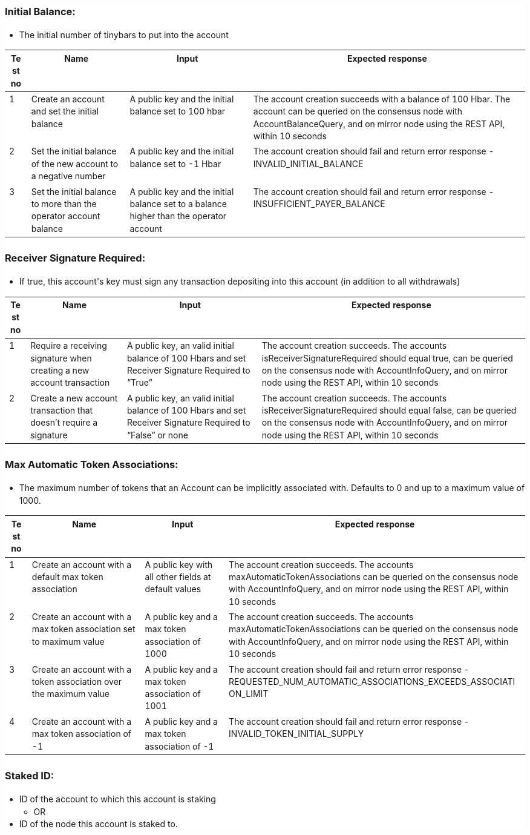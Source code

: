 
### **Initial Balance:**

- The initial number of tinybars to put into the account

| Test no | Name                                                              | Input                                                                                  | Expected response                                                                                                                                                                               |
| ------- | ----------------------------------------------------------------- | -------------------------------------------------------------------------------------- | ----------------------------------------------------------------------------------------------------------------------------------------------------------------------------------------------- |
| 1       | Create an account and set the initial balance                     | A public key and the initial balance set to 100 hbar                                   | The account creation succeeds with a balance of 100 Hbar. The account can be queried on the consensus node with AccountBalanceQuery, and on mirror node using the REST API, within 10 seconds   |
| 2       | Set the initial balance of the new account to a negative number   | A public key and the initial balance set to -1 Hbar                                    | The account creation should fail and return error response - INVALID_INITIAL_BALANCE                                                                                                            |
| 3       | Set the initial balance to more than the operator account balance | A public key and the initial balance set to a balance higher than the operator account | The account creation should fail and return error response - INSUFFICIENT_PAYER_BALANCE                                                                                                         |

### **Receiver Signature Required:**

- If true, this account's key must sign any transaction depositing into this account
  (in addition to all withdrawals)

| Test no | Name                                                                  | Input                                                                                                      | Expected response                                                                                                                                                                                                |
| ------- | --------------------------------------------------------------------- | ---------------------------------------------------------------------------------------------------------- | ---------------------------------------------------------------------------------------------------------------------------------------------------------------------------------------------------------------- |
| 1       | Require a receiving signature when creating a new account transaction | A public key, an valid initial balance of 100 Hbars and set Receiver Signature Required to “True”          | The account creation succeeds. The accounts isReceiverSignatureRequired should equal true, can be queried on the consensus node with AccountInfoQuery, and on mirror node using the REST API, within 10 seconds  |
| 2       | Create a new account transaction that doesn’t require a signature     | A public key, an valid initial balance of 100 Hbars and set Receiver Signature Required to “False” or none | The account creation succeeds. The accounts isReceiverSignatureRequired should equal false, can be queried on the consensus node with AccountInfoQuery, and on mirror node using the REST API, within 10 seconds |

### **Max Automatic Token Associations:**

- The maximum number of tokens that an Account can be implicitly associated with. Defaults to 0
  and up to a maximum value of 1000.

| Test no | Name                                                                | Input                                                | Expected response                                                                                                                                                                              |
| ------- | ------------------------------------------------------------------- | ---------------------------------------------------- | ---------------------------------------------------------------------------------------------------------------------------------------------------------------------------------------------- |
| 1       | Create an account with a default max token association              | A public key with all other fields at default values | The account creation succeeds. The accounts maxAutomaticTokenAssociations can be queried on the consensus node with AccountInfoQuery, and on mirror node using the REST API, within 10 seconds |
| 2       | Create an account with a max token association set to maximum value | A public key and a max token association of 1000     | The account creation succeeds. The accounts maxAutomaticTokenAssociations can be queried on the consensus node with AccountInfoQuery, and on mirror node using the REST API, within 10 seconds |
| 3       | Create an account with a token association over the maximum value   | A public key and a max token association of 1001     | The account creation should fail and return error response - REQUESTED_NUM_AUTOMATIC_ASSOCIATIONS_EXCEEDS_ASSOCIATION_LIMIT                                                                    |
| 4       | Create an account with a max token association of -1                | A public key and a max token association of -1       | The account creation should fail and return error response - INVALID_TOKEN_INITIAL_SUPPLY                                                                                                      |


### **Staked ID:**

- ID of the account to which this account is staking
  - OR
- ID of the node this account is staked to.
